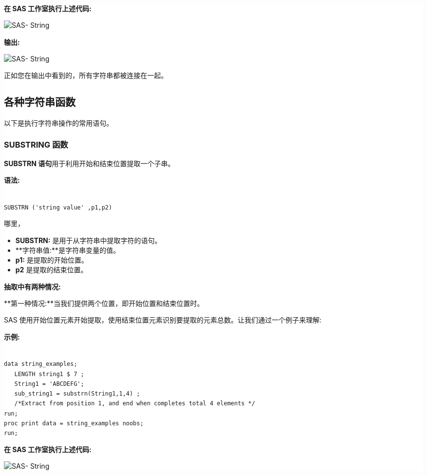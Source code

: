 **在 SAS 工作室执行上述代码:**

![SAS- String](../Images/887fc988f834b3268f77d9cb2d57a595.png)

**输出:**

![SAS- String](../Images/e3273d99372ca059ca77e4874ea86821.png)

正如您在输出中看到的，所有字符串都被连接在一起。

## 各种字符串函数

以下是执行字符串操作的常用语句。

### SUBSTRING 函数

**SUBSTRN 语句**用于利用开始和结束位置提取一个子串。

**语法:**

```

SUBSTRN ('string value' ,p1,p2)

```

哪里，

*   **SUBSTRN:** 是用于从字符串中提取字符的语句。
*   **字符串值:**是字符串变量的值。
*   **p1:** 是提取的开始位置。
*   **p2** 是提取的结束位置。

**抽取中有两种情况:**

**第一种情况:**当我们提供两个位置，即开始位置和结束位置时。

SAS 使用开始位置元素开始提取，使用结束位置元素识别要提取的元素总数。让我们通过一个例子来理解:

**示例:**

```

data string_examples;
   LENGTH string1 $ 7 ;
   String1 = 'ABCDEFG';
   sub_string1 = substrn(String1,1,4) ;
   /*Extract from position 1, and end when completes total 4 elements */
run;
proc print data = string_examples noobs;
run;

```

**在 SAS 工作室执行上述代码:**

![SAS- String](../Images/53b516c61b3312e1bee0d7a52049f03b.png)
